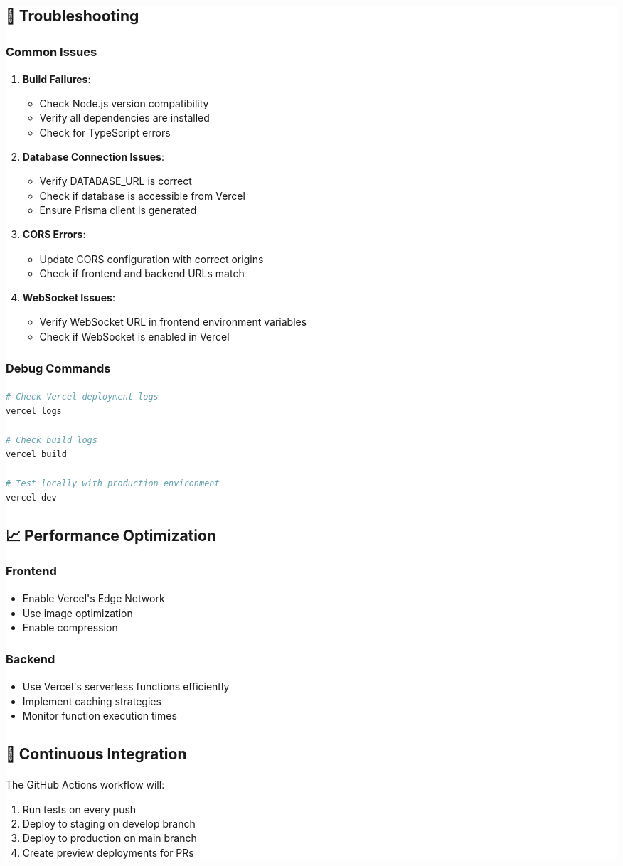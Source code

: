 ## 🚨 Troubleshooting

### Common Issues

1. **Build Failures**:
   - Check Node.js version compatibility
   - Verify all dependencies are installed
   - Check for TypeScript errors

2. **Database Connection Issues**:
   - Verify DATABASE_URL is correct
   - Check if database is accessible from Vercel
   - Ensure Prisma client is generated

3. **CORS Errors**:
   - Update CORS configuration with correct origins
   - Check if frontend and backend URLs match

4. **WebSocket Issues**:
   - Verify WebSocket URL in frontend environment variables
   - Check if WebSocket is enabled in Vercel

### Debug Commands
```bash
# Check Vercel deployment logs
vercel logs

# Check build logs
vercel build

# Test locally with production environment
vercel dev
```

## 📈 Performance Optimization

### Frontend
- Enable Vercel's Edge Network
- Use image optimization
- Enable compression

### Backend
- Use Vercel's serverless functions efficiently
- Implement caching strategies
- Monitor function execution times

## 🔄 Continuous Integration

The GitHub Actions workflow will:
1. Run tests on every push
2. Deploy to staging on develop branch
3. Deploy to production on main branch
4. Create preview deployments for PRs
